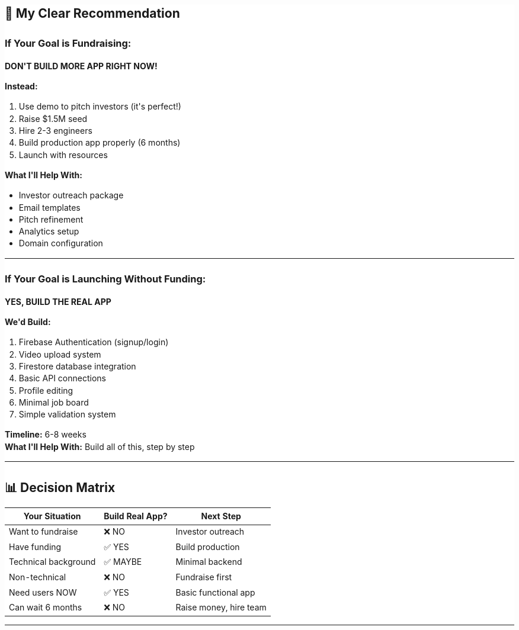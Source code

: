 
## 🎯 My Clear Recommendation

### **If Your Goal is Fundraising:**
**DON'T BUILD MORE APP RIGHT NOW!**

**Instead:**
1. Use demo to pitch investors (it's perfect!)
2. Raise $1.5M seed
3. Hire 2-3 engineers
4. Build production app properly (6 months)
5. Launch with resources

**What I'll Help With:**
- Investor outreach package
- Email templates
- Pitch refinement
- Analytics setup
- Domain configuration

---

### **If Your Goal is Launching Without Funding:**
**YES, BUILD THE REAL APP**

**We'd Build:**
1. Firebase Authentication (signup/login)
2. Video upload system
3. Firestore database integration
4. Basic API connections
5. Profile editing
6. Minimal job board
7. Simple validation system

**Timeline:** 6-8 weeks  
**What I'll Help With:** Build all of this, step by step

---

## 📊 Decision Matrix

| Your Situation | Build Real App? | Next Step |
|----------------|-----------------|-----------|
| Want to fundraise | ❌ NO | Investor outreach |
| Have funding | ✅ YES | Build production |
| Technical background | ✅ MAYBE | Minimal backend |
| Non-technical | ❌ NO | Fundraise first |
| Need users NOW | ✅ YES | Basic functional app |
| Can wait 6 months | ❌ NO | Raise money, hire team |

---